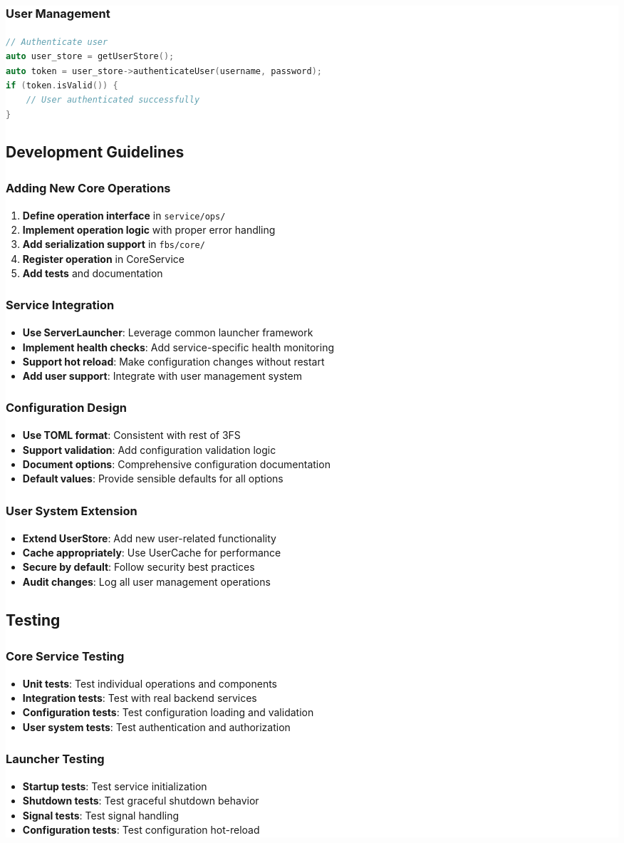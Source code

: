 ### User Management
```cpp
// Authenticate user
auto user_store = getUserStore();
auto token = user_store->authenticateUser(username, password);
if (token.isValid()) {
    // User authenticated successfully
}
```

## Development Guidelines

### Adding New Core Operations
1. **Define operation interface** in `service/ops/`
2. **Implement operation logic** with proper error handling
3. **Add serialization support** in `fbs/core/`
4. **Register operation** in CoreService
5. **Add tests** and documentation

### Service Integration
- **Use ServerLauncher**: Leverage common launcher framework
- **Implement health checks**: Add service-specific health monitoring
- **Support hot reload**: Make configuration changes without restart
- **Add user support**: Integrate with user management system

### Configuration Design
- **Use TOML format**: Consistent with rest of 3FS
- **Support validation**: Add configuration validation logic
- **Document options**: Comprehensive configuration documentation
- **Default values**: Provide sensible defaults for all options

### User System Extension
- **Extend UserStore**: Add new user-related functionality
- **Cache appropriately**: Use UserCache for performance
- **Secure by default**: Follow security best practices
- **Audit changes**: Log all user management operations

## Testing

### Core Service Testing
- **Unit tests**: Test individual operations and components
- **Integration tests**: Test with real backend services
- **Configuration tests**: Test configuration loading and validation
- **User system tests**: Test authentication and authorization

### Launcher Testing
- **Startup tests**: Test service initialization
- **Shutdown tests**: Test graceful shutdown behavior
- **Signal tests**: Test signal handling
- **Configuration tests**: Test configuration hot-reload
